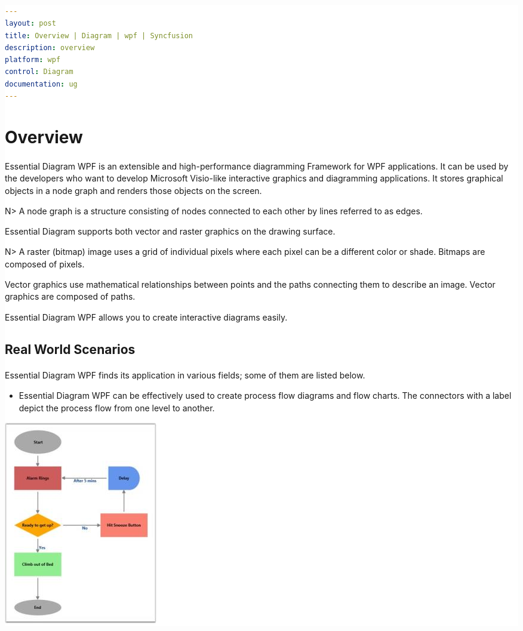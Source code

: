 ```yaml
---
layout: post
title: Overview | Diagram | wpf | Syncfusion
description: overview
platform: wpf
control: Diagram
documentation: ug
---
```


# Overview

Essential Diagram WPF is an extensible and high-performance diagramming Framework for WPF applications. It can be used by the developers who want to develop Microsoft Visio-like interactive graphics and diagramming applications. It stores graphical objects in a node graph and renders those objects on the screen.  

N> A node graph is a structure consisting of nodes connected to each other by lines referred to as edges.

Essential Diagram supports both vector and raster graphics on the drawing surface. 

N> A raster (bitmap) image uses a grid of individual pixels where each pixel can be a different color or shade. Bitmaps are composed of pixels.

Vector graphics use mathematical relationships between points and the paths connecting them to describe an image. Vector graphics are composed of paths.

Essential Diagram WPF allows you to create interactive diagrams easily.  


## Real World Scenarios

Essential Diagram WPF finds its application in various fields; some of them are listed below.

* Essential Diagram WPF can be effectively used to create process flow diagrams and flow charts. The connectors with a label depict the process flow from one level to another.



![](Overview_images/Overview_img1.jpeg)
